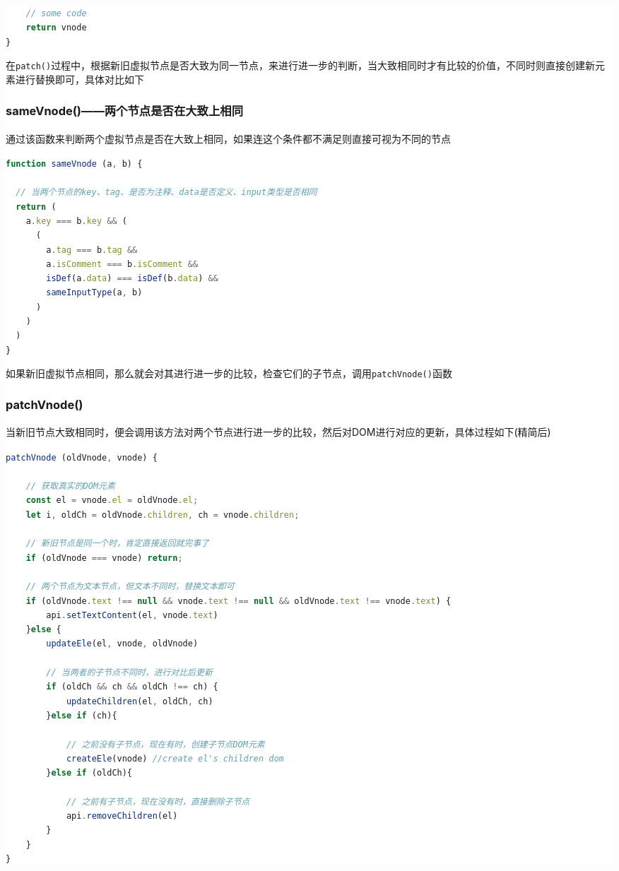 ```js
    // some code
    return vnode
}
```
在`patch()`过程中，根据新旧虚拟节点是否大致为同一节点，来进行进一步的判断，当大致相同时才有比较的价值，不同时则直接创建新元素进行替换即可，具体对比如下

### sameVnode()——两个节点是否在大致上相同
通过该函数来判断两个虚拟节点是否在大致上相同，如果连这个条件都不满足则直接可视为不同的节点
```js
function sameVnode (a, b) {

  // 当两个节点的key、tag、是否为注释、data是否定义、input类型是否相同
  return (
    a.key === b.key && (
      (
        a.tag === b.tag &&
        a.isComment === b.isComment &&
        isDef(a.data) === isDef(b.data) &&
        sameInputType(a, b)
      )
    )
  )
}
```

如果新旧虚拟节点相同，那么就会对其进行进一步的比较，检查它们的子节点，调用`patchVnode()`函数

### patchVnode()
当新旧节点大致相同时，便会调用该方法对两个节点进行进一步的比较，然后对DOM进行对应的更新，具体过程如下(精简后)

```js
patchVnode (oldVnode, vnode) {

    // 获取真实的DOM元素
    const el = vnode.el = oldVnode.el;
    let i, oldCh = oldVnode.children, ch = vnode.children;

    // 新旧节点是同一个时，肯定直接返回就完事了
    if (oldVnode === vnode) return;

    // 两个节点为文本节点，但文本不同时，替换文本即可
    if (oldVnode.text !== null && vnode.text !== null && oldVnode.text !== vnode.text) {
        api.setTextContent(el, vnode.text)
    }else {
        updateEle(el, vnode, oldVnode)

        // 当两者的子节点不同时，进行对比后更新
    	if (oldCh && ch && oldCh !== ch) {
            updateChildren(el, oldCh, ch)
    	}else if (ch){

            // 之前没有子节点，现在有时，创建子节点DOM元素
            createEle(vnode) //create el's children dom
    	}else if (oldCh){

            // 之前有子节点，现在没有时，直接删除子节点
            api.removeChildren(el)
    	}
    }
}
```
